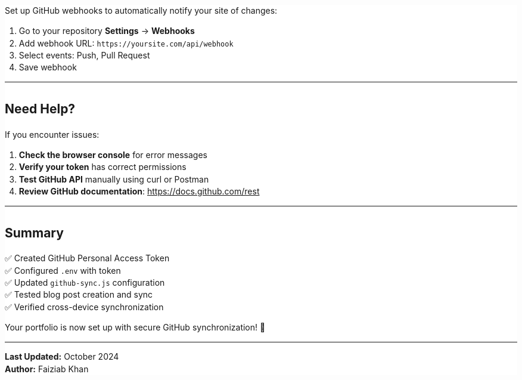 Set up GitHub webhooks to automatically notify your site of changes:

1. Go to your repository **Settings** → **Webhooks**
2. Add webhook URL: `https://yoursite.com/api/webhook`
3. Select events: Push, Pull Request
4. Save webhook

---

## Need Help?

If you encounter issues:

1. **Check the browser console** for error messages
2. **Verify your token** has correct permissions
3. **Test GitHub API** manually using curl or Postman
4. **Review GitHub documentation**: https://docs.github.com/rest

---

## Summary

✅ Created GitHub Personal Access Token  
✅ Configured `.env` with token  
✅ Updated `github-sync.js` configuration  
✅ Tested blog post creation and sync  
✅ Verified cross-device synchronization  

Your portfolio is now set up with secure GitHub synchronization! 🎉

---

**Last Updated:** October 2024  
**Author:** Faiziab Khan
